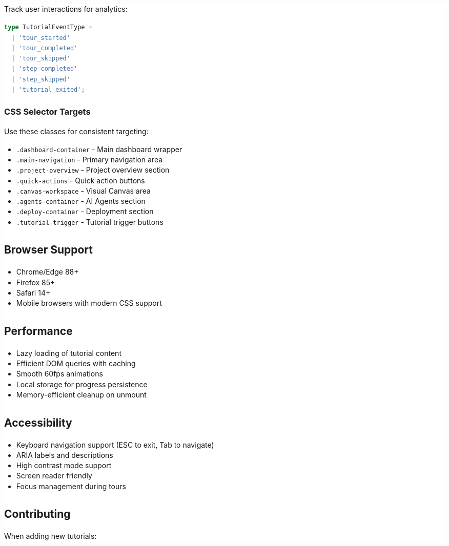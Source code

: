 Track user interactions for analytics:

```typescript
type TutorialEventType = 
  | 'tour_started'
  | 'tour_completed' 
  | 'tour_skipped'
  | 'step_completed'
  | 'step_skipped'
  | 'tutorial_exited';
```

### CSS Selector Targets

Use these classes for consistent targeting:

- `.dashboard-container` - Main dashboard wrapper
- `.main-navigation` - Primary navigation area
- `.project-overview` - Project overview section
- `.quick-actions` - Quick action buttons
- `.canvas-workspace` - Visual Canvas area
- `.agents-container` - AI Agents section
- `.deploy-container` - Deployment section
- `.tutorial-trigger` - Tutorial trigger buttons

## Browser Support

- Chrome/Edge 88+
- Firefox 85+
- Safari 14+
- Mobile browsers with modern CSS support

## Performance

- Lazy loading of tutorial content
- Efficient DOM queries with caching
- Smooth 60fps animations
- Local storage for progress persistence
- Memory-efficient cleanup on unmount

## Accessibility

- Keyboard navigation support (ESC to exit, Tab to navigate)
- ARIA labels and descriptions
- High contrast mode support
- Screen reader friendly
- Focus management during tours

## Contributing

When adding new tutorials:
